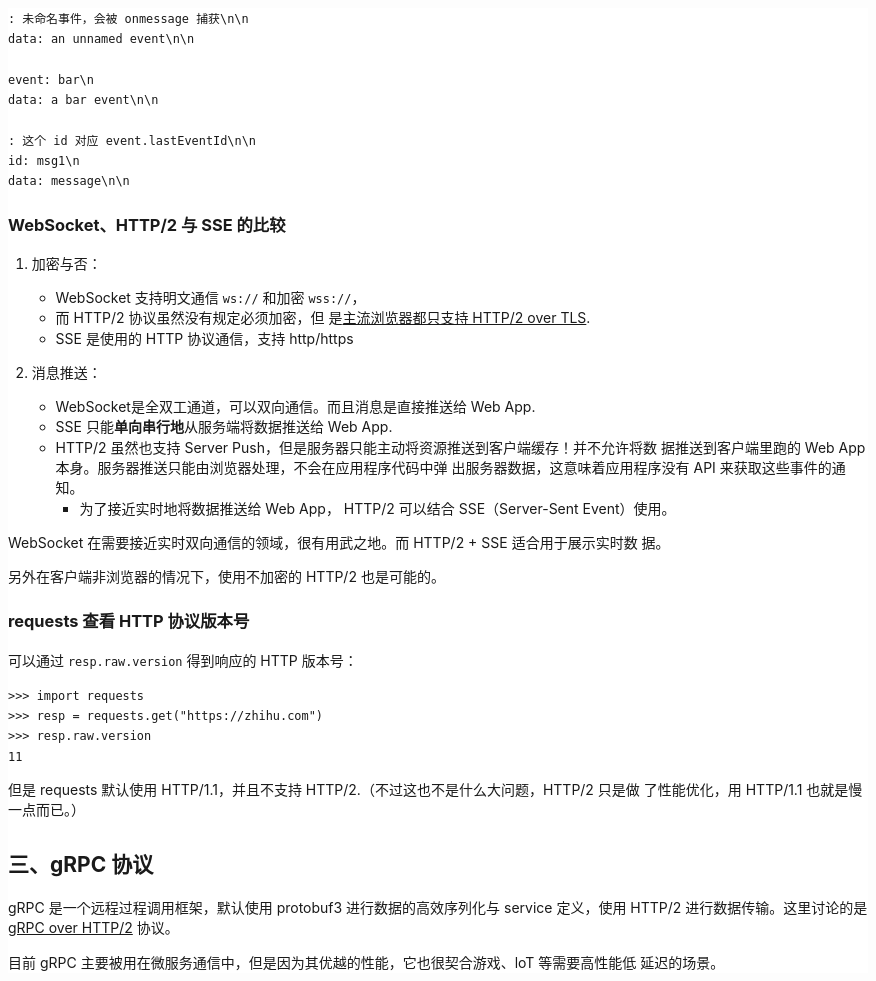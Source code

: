 ```text
: 未命名事件，会被 onmessage 捕获\n\n
data: an unnamed event\n\n

event: bar\n
data: a bar event\n\n

: 这个 id 对应 event.lastEventId\n\n
id: msg1\n
data: message\n\n
```

### WebSocket、HTTP/2 与 SSE 的比较

1. 加密与否：

   - WebSocket 支持明文通信 `ws://` 和加密 `wss://`，
   - 而 HTTP/2 协议虽然没有规定必须加密，但
     是[主流浏览器都只支持 HTTP/2 over TLS](https://en.wikipedia.org/wiki/HTTP/2#Encryption).
   - SSE 是使用的 HTTP 协议通信，支持 http/https

1. 消息推送：
   - WebSocket是全双工通道，可以双向通信。而且消息是直接推送给 Web App.
   - SSE 只能**单向串行地**从服务端将数据推送给 Web App.
   - HTTP/2 虽然也支持 Server Push，但是服务器只能主动将资源推送到客户端缓存！并不允许将数
     据推送到客户端里跑的 Web App 本身。服务器推送只能由浏览器处理，不会在应用程序代码中弹
     出服务器数据，这意味着应用程序没有 API 来获取这些事件的通知。
     - 为了接近实时地将数据推送给 Web App， HTTP/2 可以结合 SSE（Server-Sent Event）使用。

WebSocket 在需要接近实时双向通信的领域，很有用武之地。而 HTTP/2 + SSE 适合用于展示实时数
据。

另外在客户端非浏览器的情况下，使用不加密的 HTTP/2 也是可能的。

### requests 查看 HTTP 协议版本号

可以通过 `resp.raw.version` 得到响应的 HTTP 版本号：

```shell
>>> import requests
>>> resp = requests.get("https://zhihu.com")
>>> resp.raw.version
11
```

但是 requests 默认使用 HTTP/1.1，并且不支持 HTTP/2.（不过这也不是什么大问题，HTTP/2 只是做
了性能优化，用 HTTP/1.1 也就是慢一点而已。）

## 三、gRPC 协议

gRPC 是一个远程过程调用框架，默认使用 protobuf3 进行数据的高效序列化与 service 定义，使用
HTTP/2 进行数据传输。这里讨论的是
[gRPC over HTTP/2](https://github.com/grpc/grpc/blob/master/doc/PROTOCOL-HTTP2.md) 协议。

目前 gRPC 主要被用在微服务通信中，但是因为其优越的性能，它也很契合游戏、loT 等需要高性能低
延迟的场景。
